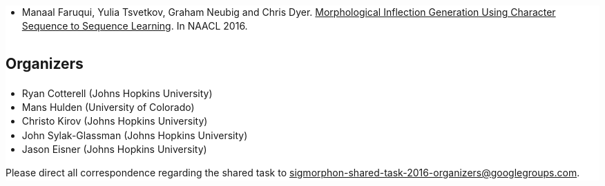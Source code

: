 * Manaal Faruqui, Yulia Tsvetkov, Graham Neubig and Chris Dyer. [Morphological Inflection Generation Using Character Sequence to Sequence Learning](https://arxiv.org/pdf/1512.06110.pdf). In NAACL 2016.


## Organizers
* Ryan Cotterell (Johns Hopkins University)
* Mans Hulden (University of Colorado)
* Christo Kirov (Johns Hopkins University)
* John Sylak-Glassman (Johns Hopkins University)
* Jason Eisner (Johns Hopkins University)

Please direct all correspondence regarding the shared task to sigmorphon-shared-task-2016-organizers@googlegroups.com.

